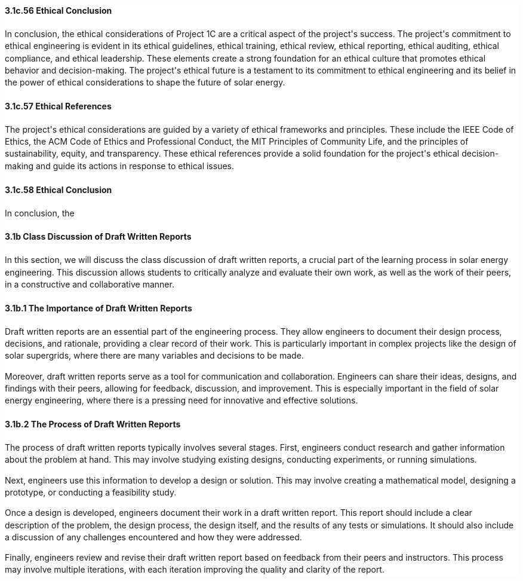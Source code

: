 #### 3.1c.56 Ethical Conclusion

In conclusion, the ethical considerations of Project 1C are a critical aspect of the project's success. The project's commitment to ethical engineering is evident in its ethical guidelines, ethical training, ethical review, ethical reporting, ethical auditing, ethical compliance, and ethical leadership. These elements create a strong foundation for an ethical culture that promotes ethical behavior and decision-making. The project's ethical future is a testament to its commitment to ethical engineering and its belief in the power of ethical considerations to shape the future of solar energy.

#### 3.1c.57 Ethical References

The project's ethical considerations are guided by a variety of ethical frameworks and principles. These include the IEEE Code of Ethics, the ACM Code of Ethics and Professional Conduct, the MIT Principles of Community Life, and the principles of sustainability, equity, and transparency. These ethical references provide a solid foundation for the project's ethical decision-making and guide its actions in response to ethical issues.

#### 3.1c.58 Ethical Conclusion

In conclusion, the


#### 3.1b Class Discussion of Draft Written Reports

In this section, we will discuss the class discussion of draft written reports, a crucial part of the learning process in solar energy engineering. This discussion allows students to critically analyze and evaluate their own work, as well as the work of their peers, in a constructive and collaborative manner.

#### 3.1b.1 The Importance of Draft Written Reports

Draft written reports are an essential part of the engineering process. They allow engineers to document their design process, decisions, and rationale, providing a clear record of their work. This is particularly important in complex projects like the design of solar supergrids, where there are many variables and decisions to be made.

Moreover, draft written reports serve as a tool for communication and collaboration. Engineers can share their ideas, designs, and findings with their peers, allowing for feedback, discussion, and improvement. This is especially important in the field of solar energy engineering, where there is a pressing need for innovative and effective solutions.

#### 3.1b.2 The Process of Draft Written Reports

The process of draft written reports typically involves several stages. First, engineers conduct research and gather information about the problem at hand. This may involve studying existing designs, conducting experiments, or running simulations.

Next, engineers use this information to develop a design or solution. This may involve creating a mathematical model, designing a prototype, or conducting a feasibility study.

Once a design is developed, engineers document their work in a draft written report. This report should include a clear description of the problem, the design process, the design itself, and the results of any tests or simulations. It should also include a discussion of any challenges encountered and how they were addressed.

Finally, engineers review and revise their draft written report based on feedback from their peers and instructors. This process may involve multiple iterations, with each iteration improving the quality and clarity of the report.

